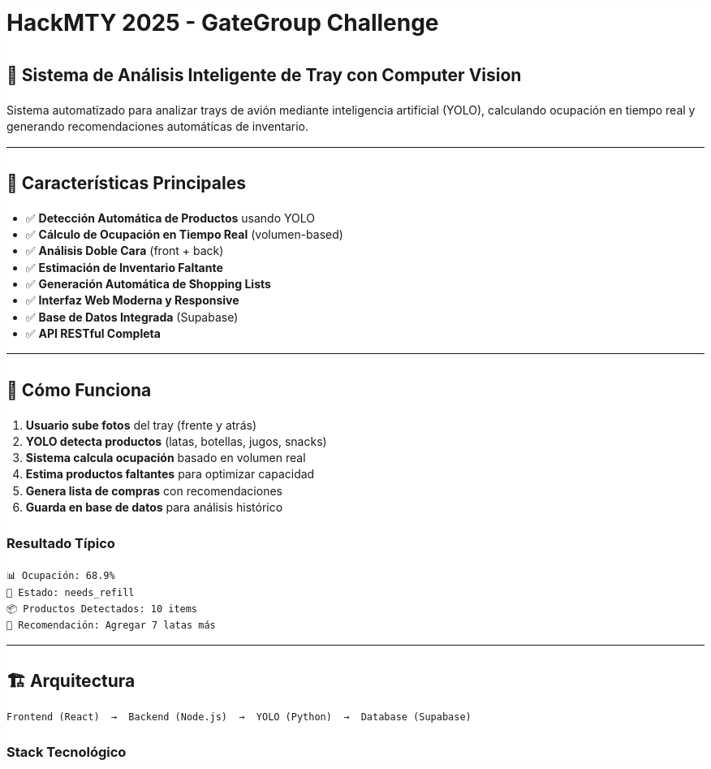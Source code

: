 # HackMTY 2025 - GateGroup Challenge

## 🎯 Sistema de Análisis Inteligente de Tray con Computer Vision

Sistema automatizado para analizar trays de avión mediante inteligencia artificial (YOLO), calculando ocupación en tiempo real y generando recomendaciones automáticas de inventario.

---

## 🚀 Características Principales

- ✅ **Detección Automática de Productos** usando YOLO
- ✅ **Cálculo de Ocupación en Tiempo Real** (volumen-based)
- ✅ **Análisis Doble Cara** (front + back)
- ✅ **Estimación de Inventario Faltante**
- ✅ **Generación Automática de Shopping Lists**
- ✅ **Interfaz Web Moderna y Responsive**
- ✅ **Base de Datos Integrada** (Supabase)
- ✅ **API RESTful Completa**

---

## 📸 Cómo Funciona

1. **Usuario sube fotos** del tray (frente y atrás)
2. **YOLO detecta productos** (latas, botellas, jugos, snacks)
3. **Sistema calcula ocupación** basado en volumen real
4. **Estima productos faltantes** para optimizar capacidad
5. **Genera lista de compras** con recomendaciones
6. **Guarda en base de datos** para análisis histórico

### Resultado Típico

```
📊 Ocupación: 68.9%
🔴 Estado: needs_refill
📦 Productos Detectados: 10 items
🛒 Recomendación: Agregar 7 latas más
```

---

## 🏗️ Arquitectura

```
Frontend (React)  →  Backend (Node.js)  →  YOLO (Python)  →  Database (Supabase)
```

### Stack Tecnológico
